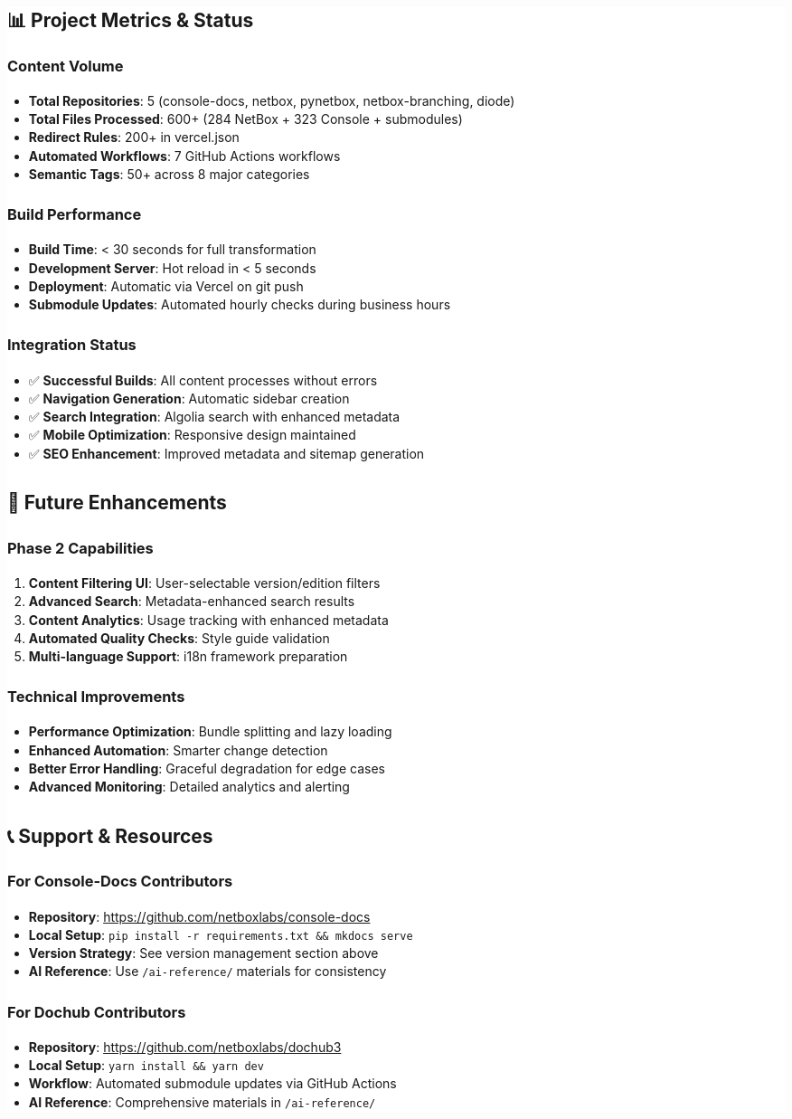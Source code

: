 ## 📊 Project Metrics & Status

### Content Volume
- **Total Repositories**: 5 (console-docs, netbox, pynetbox, netbox-branching, diode)
- **Total Files Processed**: 600+ (284 NetBox + 323 Console + submodules)
- **Redirect Rules**: 200+ in vercel.json
- **Automated Workflows**: 7 GitHub Actions workflows
- **Semantic Tags**: 50+ across 8 major categories

### Build Performance
- **Build Time**: < 30 seconds for full transformation
- **Development Server**: Hot reload in < 5 seconds
- **Deployment**: Automatic via Vercel on git push
- **Submodule Updates**: Automated hourly checks during business hours

### Integration Status
- ✅ **Successful Builds**: All content processes without errors
- ✅ **Navigation Generation**: Automatic sidebar creation
- ✅ **Search Integration**: Algolia search with enhanced metadata
- ✅ **Mobile Optimization**: Responsive design maintained
- ✅ **SEO Enhancement**: Improved metadata and sitemap generation

## 🔮 Future Enhancements

### Phase 2 Capabilities
1. **Content Filtering UI**: User-selectable version/edition filters
2. **Advanced Search**: Metadata-enhanced search results
3. **Content Analytics**: Usage tracking with enhanced metadata
4. **Automated Quality Checks**: Style guide validation
5. **Multi-language Support**: i18n framework preparation

### Technical Improvements
- **Performance Optimization**: Bundle splitting and lazy loading
- **Enhanced Automation**: Smarter change detection
- **Better Error Handling**: Graceful degradation for edge cases
- **Advanced Monitoring**: Detailed analytics and alerting

## 📞 Support & Resources

### **For Console-Docs Contributors**
- **Repository**: https://github.com/netboxlabs/console-docs
- **Local Setup**: `pip install -r requirements.txt && mkdocs serve`
- **Version Strategy**: See version management section above
- **AI Reference**: Use `/ai-reference/` materials for consistency

### **For Dochub Contributors**
- **Repository**: https://github.com/netboxlabs/dochub3
- **Local Setup**: `yarn install && yarn dev`
- **Workflow**: Automated submodule updates via GitHub Actions
- **AI Reference**: Comprehensive materials in `/ai-reference/`
